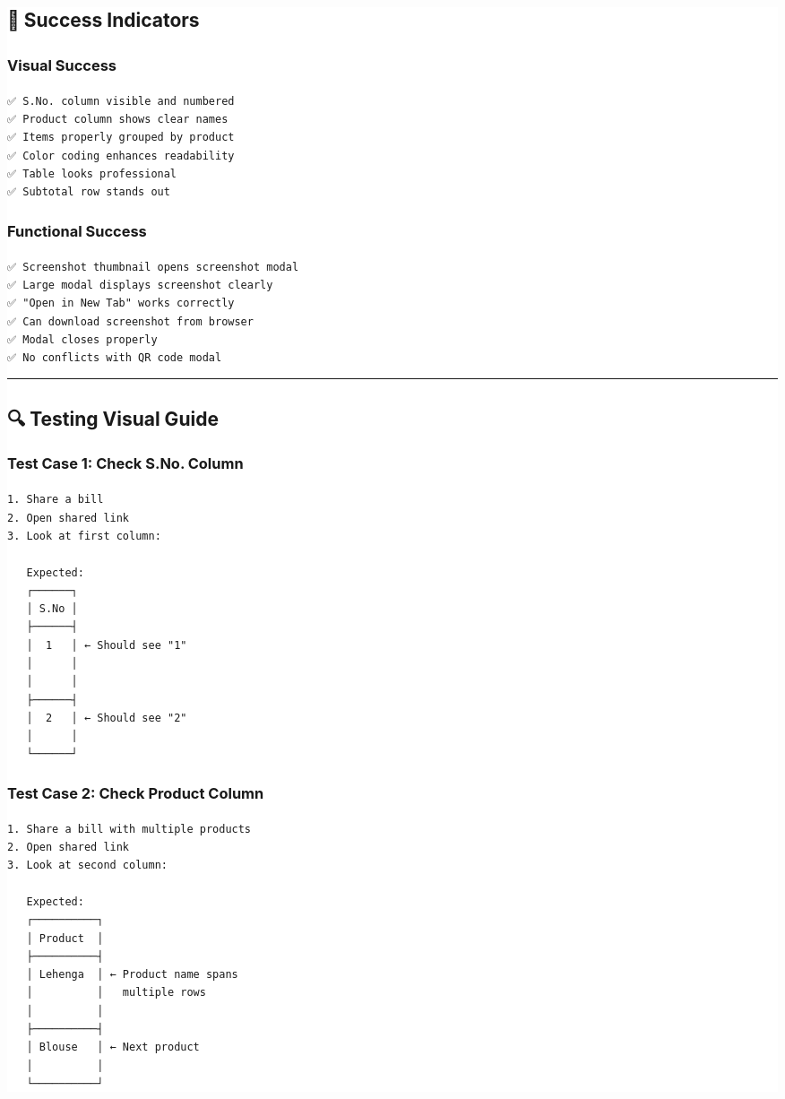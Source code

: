 ## 🎉 Success Indicators

### **Visual Success**
```
✅ S.No. column visible and numbered
✅ Product column shows clear names
✅ Items properly grouped by product
✅ Color coding enhances readability
✅ Table looks professional
✅ Subtotal row stands out
```

### **Functional Success**
```
✅ Screenshot thumbnail opens screenshot modal
✅ Large modal displays screenshot clearly
✅ "Open in New Tab" works correctly
✅ Can download screenshot from browser
✅ Modal closes properly
✅ No conflicts with QR code modal
```

---

## 🔍 Testing Visual Guide

### **Test Case 1: Check S.No. Column**
```
1. Share a bill
2. Open shared link
3. Look at first column:
   
   Expected:
   ┌──────┐
   │ S.No │
   ├──────┤
   │  1   │ ← Should see "1"
   │      │
   │      │
   ├──────┤
   │  2   │ ← Should see "2"
   │      │
   └──────┘
```

### **Test Case 2: Check Product Column**
```
1. Share a bill with multiple products
2. Open shared link
3. Look at second column:
   
   Expected:
   ┌──────────┐
   │ Product  │
   ├──────────┤
   │ Lehenga  │ ← Product name spans
   │          │   multiple rows
   │          │
   ├──────────┤
   │ Blouse   │ ← Next product
   │          │
   └──────────┘
```